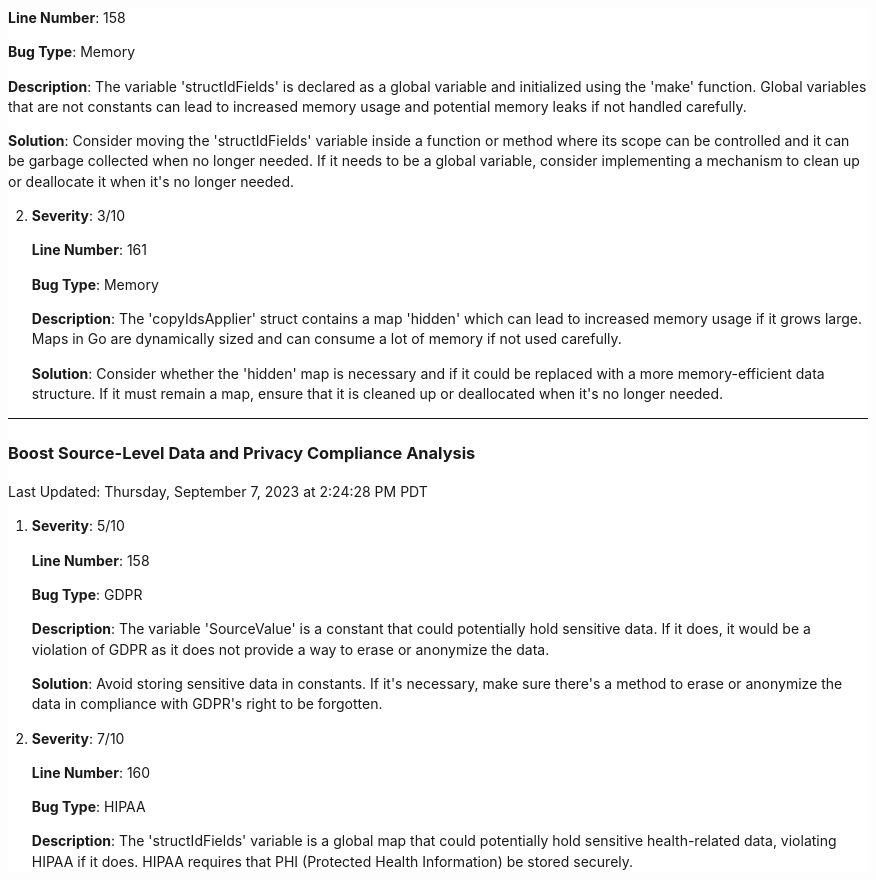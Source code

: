    **Line Number**: 158

   **Bug Type**: Memory

   **Description**: The variable 'structIdFields' is declared as a global variable and initialized using the 'make' function. Global variables that are not constants can lead to increased memory usage and potential memory leaks if not handled carefully.

   **Solution**: Consider moving the 'structIdFields' variable inside a function or method where its scope can be controlled and it can be garbage collected when no longer needed. If it needs to be a global variable, consider implementing a mechanism to clean up or deallocate it when it's no longer needed.


2. **Severity**: 3/10

   **Line Number**: 161

   **Bug Type**: Memory

   **Description**: The 'copyIdsApplier' struct contains a map 'hidden' which can lead to increased memory usage if it grows large. Maps in Go are dynamically sized and can consume a lot of memory if not used carefully.

   **Solution**: Consider whether the 'hidden' map is necessary and if it could be replaced with a more memory-efficient data structure. If it must remain a map, ensure that it is cleaned up or deallocated when it's no longer needed.






---

### Boost Source-Level Data and Privacy Compliance Analysis

Last Updated: Thursday, September 7, 2023 at 2:24:28 PM PDT

1. **Severity**: 5/10

   **Line Number**: 158

   **Bug Type**: GDPR

   **Description**: The variable 'SourceValue' is a constant that could potentially hold sensitive data. If it does, it would be a violation of GDPR as it does not provide a way to erase or anonymize the data.

   **Solution**: Avoid storing sensitive data in constants. If it's necessary, make sure there's a method to erase or anonymize the data in compliance with GDPR's right to be forgotten.


2. **Severity**: 7/10

   **Line Number**: 160

   **Bug Type**: HIPAA

   **Description**: The 'structIdFields' variable is a global map that could potentially hold sensitive health-related data, violating HIPAA if it does. HIPAA requires that PHI (Protected Health Information) be stored securely.

